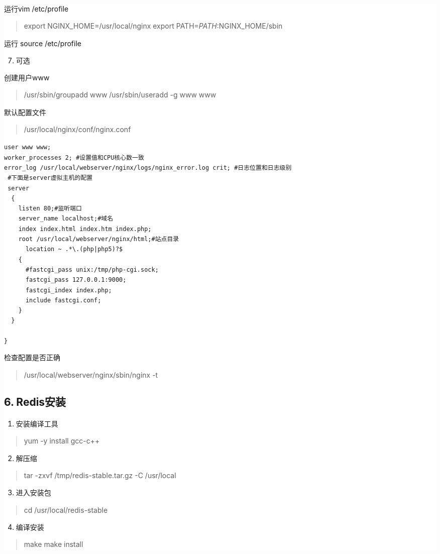 运行vim /etc/profile

> export NGINX_HOME=/usr/local/nginx
> export PATH=$PATH:$NGINX_HOME/sbin

运行 source /etc/profile 

7. 可选
    
创建用户www
> /usr/sbin/groupadd www
> /usr/sbin/useradd -g www www

默认配置文件
> /usr/local/nginx/conf/nginx.conf

```
user www www;
worker_processes 2; #设置值和CPU核心数一致
error_log /usr/local/webserver/nginx/logs/nginx_error.log crit; #日志位置和日志级别
 #下面是server虚拟主机的配置
 server
  {
    listen 80;#监听端口
    server_name localhost;#域名
    index index.html index.htm index.php;
    root /usr/local/webserver/nginx/html;#站点目录
      location ~ .*\.(php|php5)?$
    {
      #fastcgi_pass unix:/tmp/php-cgi.sock;
      fastcgi_pass 127.0.0.1:9000;
      fastcgi_index index.php;
      include fastcgi.conf;
    }
  }

}
```

检查配置是否正确
> /usr/local/webserver/nginx/sbin/nginx -t

## 6. Redis安装

1. 安装编译工具
> yum -y install gcc-c++ 

2. 解压缩
> tar -zxvf /tmp/redis-stable.tar.gz -C /usr/local

3. 进入安装包
> cd /usr/local/redis-stable

4. 编译安装
> make
> make install
